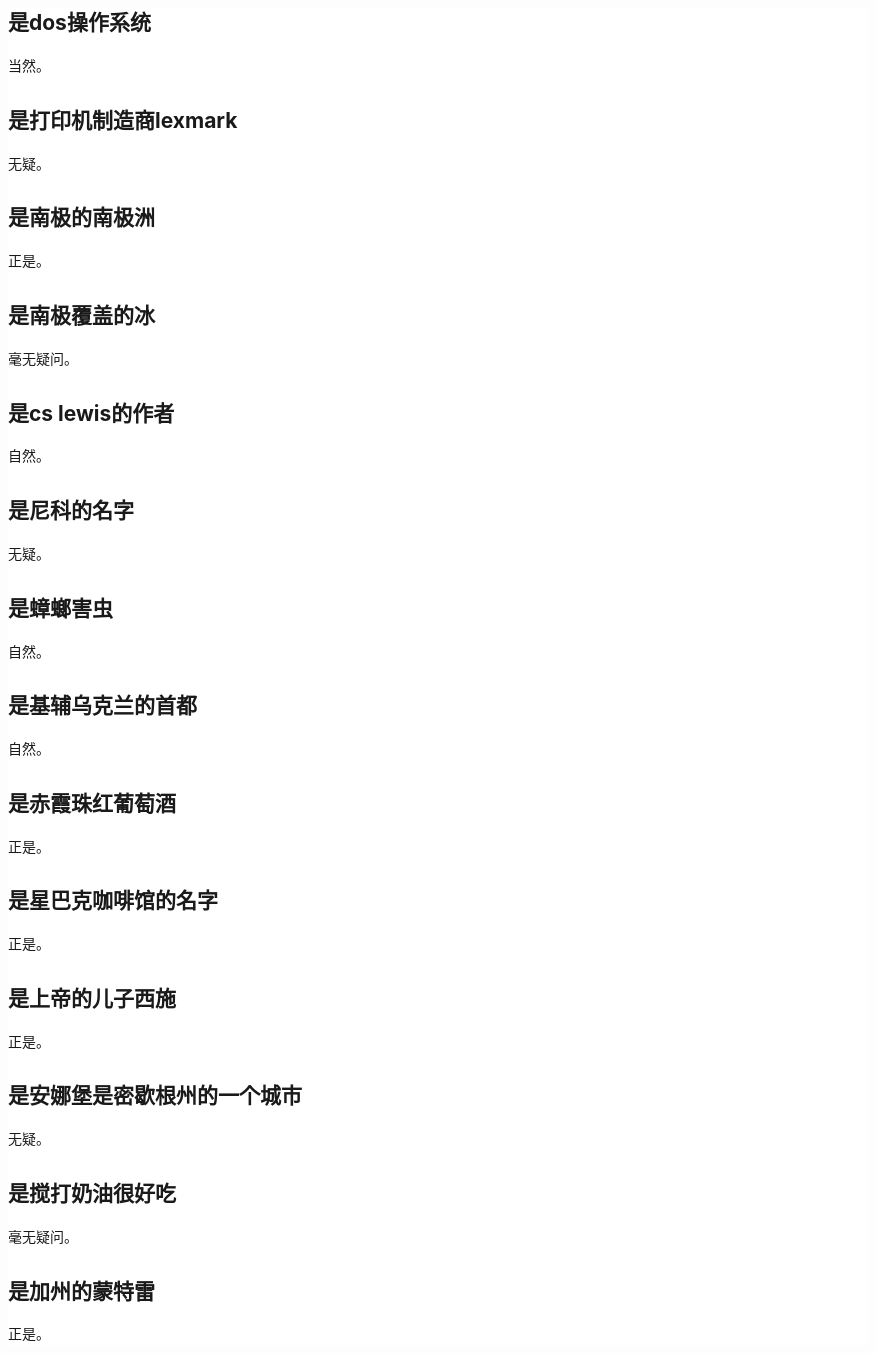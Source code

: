 ## 是dos操作系统
当然。

## 是打印机制造商lexmark
无疑。

## 是南极的南极洲
正是。

## 是南极覆盖的冰
毫无疑问。

## 是cs lewis的作者
自然。

## 是尼科的名字
无疑。

## 是蟑螂害虫
自然。

## 是基辅乌克兰的首都
自然。

## 是赤霞珠红葡萄酒
正是。

## 是星巴克咖啡馆的名字
正是。

## 是上帝的儿子西施
正是。

## 是安娜堡是密歇根州的一个城市
无疑。

## 是搅打奶油很好吃
毫无疑问。

## 是加州的蒙特雷
正是。
